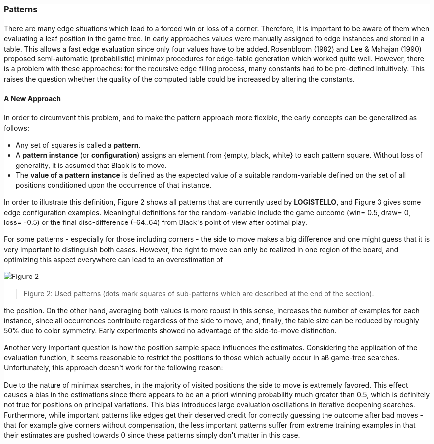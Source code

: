 ### Patterns

There are many edge situations which lead to a forced win or loss of a corner. Therefore, it is important to be aware of them when evaluating a leaf position in the game tree. In early approaches values were manually assigned to edge instances and stored in a table. This allows a fast edge evaluation since only four values have to be added. Rosenbloom (1982) and Lee & Mahajan (1990) proposed semi-automatic (probabilistic) minimax procedures for edge-table generation which worked quite well. However, there is a problem with these approaches: for the recursive edge filling process, many constants had to be pre-defined intuitively. This raises the question whether the quality of the computed table could be increased by altering the constants.

#### A New Approach

In order to circumvent this problem, and to make the pattern approach more flexible, the early concepts can be generalized as follows:

*   Any set of squares is called a **pattern**.
*   A **pattern instance** (or **configuration**) assigns an element from {empty, black, white} to each pattern square. Without loss of generality, it is assumed that Black is to move.
*   The **value of a pattern instance** is defined as the expected value of a suitable random-variable defined on the set of all positions conditioned upon the occurrence of that instance.

In order to illustrate this definition, Figure 2 shows all patterns that are currently used by **LOGISTELLO**, and Figure 3 gives some edge configuration examples. Meaningful definitions for the random-variable include the game outcome (win= 0.5, draw= 0, loss= -0.5) or the final disc-difference (-64..64) from Black's point of view after optimal play.

For some patterns - especially for those including corners - the side to move makes a big difference and one might guess that it is very important to distinguish both cases. However, the right to move can only be realized in one region of the board, and optimizing this aspect everywhere can lead to an overestimation of

![Figure 2](https://i.imgur.com/2E8p5dY.png)

> Figure 2: Used patterns (dots mark squares of sub-patterns which are described at the end of the section).

the position. On the other hand, averaging both values is more robust in this sense, increases the number of examples for each instance, since all occurrences contribute regardless of the side to move, and, finally, the table size can be reduced by roughly 50% due to color symmetry. Early experiments showed no advantage of the side-to-move distinction.

Another very important question is how the position sample space influences the estimates. Considering the application of the evaluation function, it seems reasonable to restrict the positions to those which actually occur in aß game-tree searches. Unfortunately, this approach doesn't work for the following reason:

Due to the nature of minimax searches, in the majority of visited positions the side to move is extremely favored. This effect causes a bias in the estimations since there appears to be an a priori winning probability much greater than 0.5, which is definitely not true for positions on principal variations. This bias introduces large evaluation oscillations in iterative deepening searches. Furthermore, while important patterns like edges get their deserved credit for correctly guessing the outcome after bad moves - that for example give corners without compensation, the less important patterns suffer from extreme training examples in that their estimates are pushed towards 0 since these patterns simply don't matter in this case.
